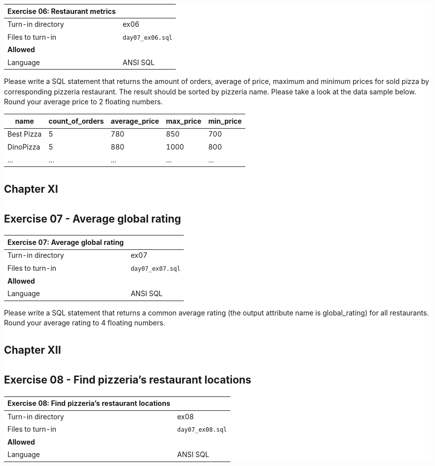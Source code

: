 
| Exercise 06: Restaurant metrics|                                                                                                                          |
|---------------------------------------|--------------------------------------------------------------------------------------------------------------------------|
| Turn-in directory                     | ex06                                                                                                                     |
| Files to turn-in                      | `day07_ex06.sql`                                                                                 |
| **Allowed**                               |                                                                                                                          |
| Language                        | ANSI SQL                                                                                              |

Please write a SQL statement that returns the amount of orders, average of price, maximum and minimum prices for sold pizza by corresponding pizzeria restaurant. The result should be sorted by pizzeria name. Please take a look at the data sample below. 
Round your average price to 2 floating numbers.

| name | count_of_orders | average_price | max_price | min_price |
| ------ | ------ | ------ | ------ | ------ |
| Best Pizza | 5 | 780 | 850 | 700 |
| DinoPizza | 5 | 880 | 1000 | 800 |
| ... | ... | ... | ... | ... |


## Chapter XI
## Exercise 07 - Average global rating


| Exercise 07: Average global rating|                                                                                                                          |
|---------------------------------------|--------------------------------------------------------------------------------------------------------------------------|
| Turn-in directory                     | ex07                                                                                                                     |
| Files to turn-in                      | `day07_ex07.sql`                                                                                 |
| **Allowed**                               |                                                                                                                          |
| Language                        | ANSI SQL                                                                                              |

Please write a SQL statement that returns a common average rating (the output attribute name is global_rating) for all restaurants. Round your average rating to 4 floating numbers.


## Chapter XII
## Exercise 08 - Find pizzeria’s restaurant locations


| Exercise 08: Find pizzeria’s restaurant locations|                                                                                                                          |
|---------------------------------------|--------------------------------------------------------------------------------------------------------------------------|
| Turn-in directory                     | ex08                                                                                                                     |
| Files to turn-in                      | `day07_ex08.sql`                                                                                 |
| **Allowed**                               |                                                                                                                          |
| Language                        | ANSI SQL                                                                                              |
